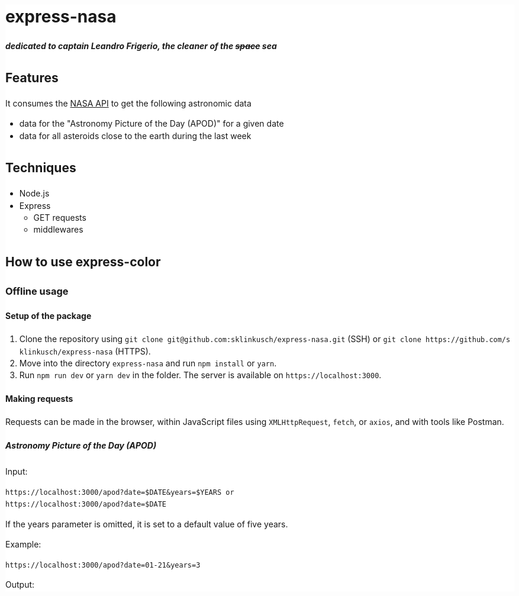 # express-nasa

**_dedicated to captain Leandro Frigerio, the cleaner of the ~~space~~ sea_**

## Features

It consumes the [NASA API](https://api.nasa.gov/index.html) to get the following astronomic data

- data for the "Astronomy Picture of the Day (APOD)" for a given date
- data for all asteroids close to the earth during the last week

## Techniques

- Node.js
- Express
  - GET requests
  - middlewares

## How to use express-color

### Offline usage

#### Setup of the package

1. Clone the repository using `git clone git@github.com:sklinkusch/express-nasa.git` (SSH) or `git clone https://github.com/sklinkusch/express-nasa` (HTTPS).
1. Move into the directory `express-nasa` and run `npm install` or `yarn`.
1. Run `npm run dev` or `yarn dev` in the folder. The server is available on `https://localhost:3000`.

#### Making requests

Requests can be made in the browser, within JavaScript files using `XMLHttpRequest`, `fetch`, or `axios`, and with tools like Postman.

##### Astronomy Picture of the Day (APOD)

Input:

```
https://localhost:3000/apod?date=$DATE&years=$YEARS or
https://localhost:3000/apod?date=$DATE
```

If the years parameter is omitted, it is set to a default value of five years.

Example:

```
https://localhost:3000/apod?date=01-21&years=3
```

Output:
